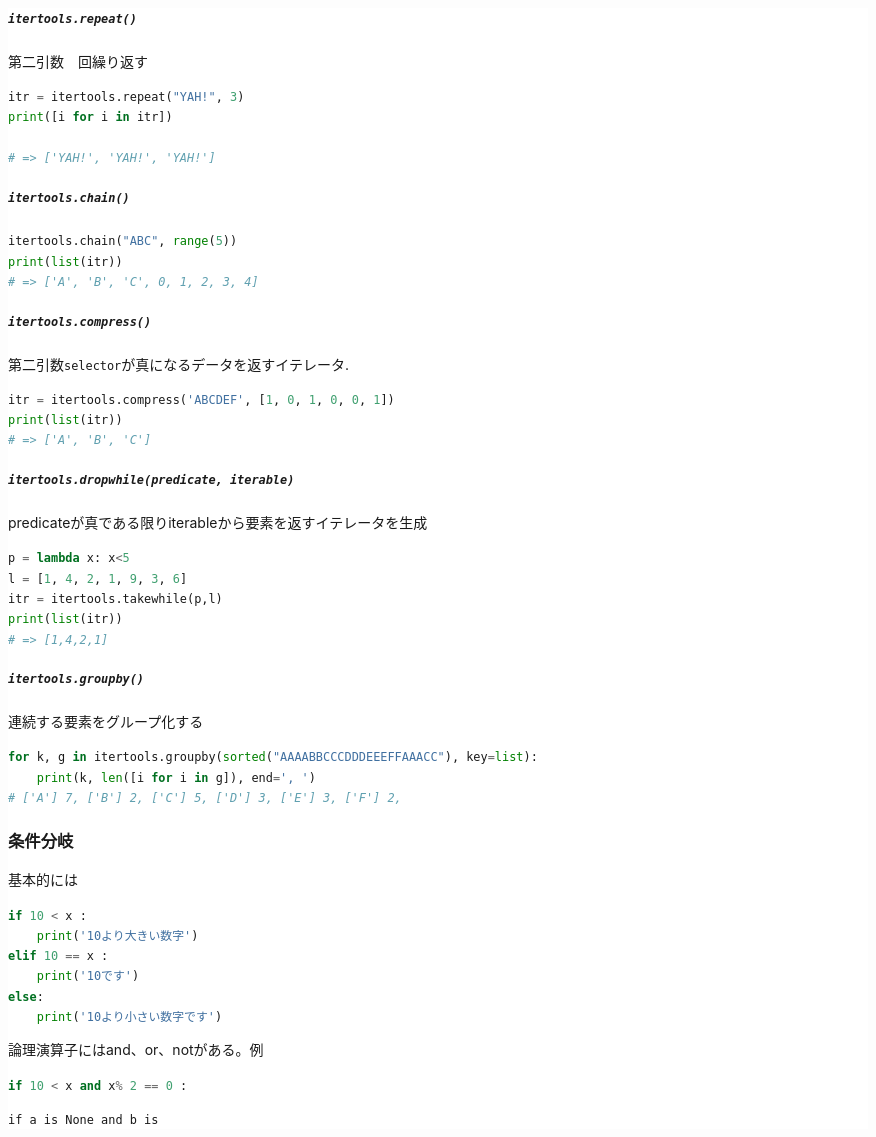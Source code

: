 ##### `itertools.repeat()`
第二引数　回繰り返す
```python
itr = itertools.repeat("YAH!", 3)
print([i for i in itr])

# => ['YAH!', 'YAH!', 'YAH!']
```
##### `itertools.chain()`

```python
itertools.chain("ABC", range(5))
print(list(itr))
# => ['A', 'B', 'C', 0, 1, 2, 3, 4]
```
##### `itertools.compress()`
第二引数`selector`が真になるデータを返すイテレータ.
```python
itr = itertools.compress('ABCDEF', [1, 0, 1, 0, 0, 1])
print(list(itr))
# => ['A', 'B', 'C']
```
##### `itertools.dropwhile(predicate, iterable)`
predicateが真である限りiterableから要素を返すイテレータを生成

```python
p = lambda x: x<5
l = [1, 4, 2, 1, 9, 3, 6]
itr = itertools.takewhile(p,l)
print(list(itr))
# => [1,4,2,1]
```
##### `itertools.groupby()`
連続する要素をグループ化する
```python
for k, g in itertools.groupby(sorted("AAAABBCCCDDDEEEFFAAACC"), key=list):
    print(k, len([i for i in g]), end=', ')
# ['A'] 7, ['B'] 2, ['C'] 5, ['D'] 3, ['E'] 3, ['F'] 2,
```


### 条件分岐
基本的には
```python
if 10 < x :
    print('10より大きい数字')
elif 10 == x :
    print('10です')
else:
    print('10より小さい数字です')
```

論理演算子にはand、or、notがある。例
```python
if 10 < x and x% 2 == 0 :
```
`if a is None and b is`

